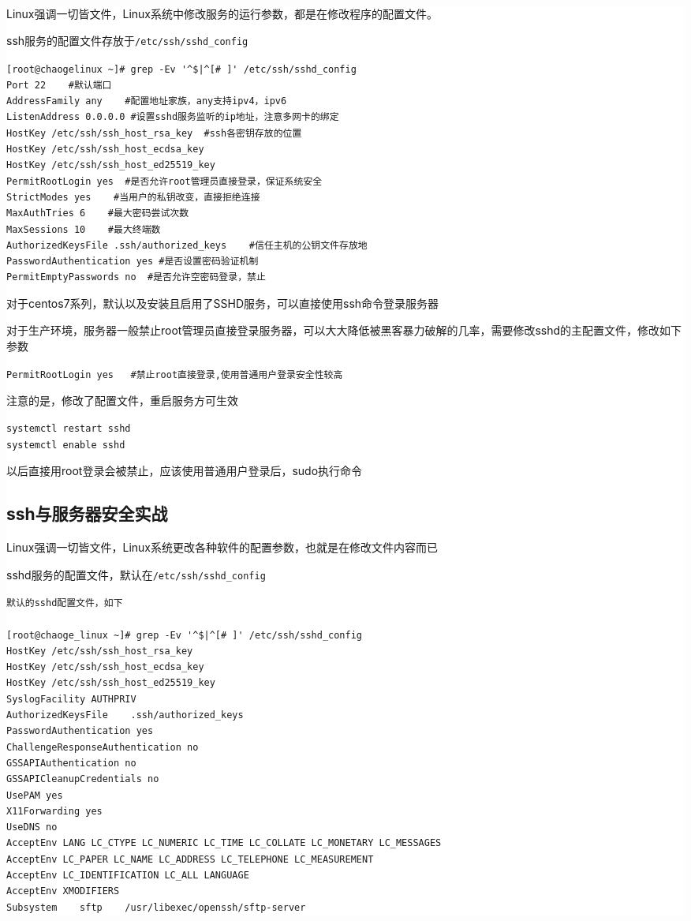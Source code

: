 Linux强调一切皆文件，Linux系统中修改服务的运行参数，都是在修改程序的配置文件。

ssh服务的配置文件存放于`/etc/ssh/sshd_config`

```
[root@chaogelinux ~]# grep -Ev '^$|^[# ]' /etc/ssh/sshd_config
Port 22    #默认端口
AddressFamily any    #配置地址家族，any支持ipv4，ipv6
ListenAddress 0.0.0.0 #设置sshd服务监听的ip地址，注意多网卡的绑定
HostKey /etc/ssh/ssh_host_rsa_key  #ssh各密钥存放的位置 
HostKey /etc/ssh/ssh_host_ecdsa_key
HostKey /etc/ssh/ssh_host_ed25519_key
PermitRootLogin yes  #是否允许root管理员直接登录，保证系统安全
StrictModes yes    #当用户的私钥改变，直接拒绝连接
MaxAuthTries 6    #最大密码尝试次数
MaxSessions 10    #最大终端数
AuthorizedKeysFile .ssh/authorized_keys    #信任主机的公钥文件存放地
PasswordAuthentication yes #是否设置密码验证机制
PermitEmptyPasswords no  #是否允许空密码登录，禁止
```

对于centos7系列，默认以及安装且启用了SSHD服务，可以直接使用ssh命令登录服务器

对于生产环境，服务器一般禁止root管理员直接登录服务器，可以大大降低被黑客暴力破解的几率，需要修改sshd的主配置文件，修改如下参数

```
PermitRootLogin yes   #禁止root直接登录,使用普通用户登录安全性较高
```

注意的是，修改了配置文件，重启服务方可生效

```
systemctl restart sshd
systemctl enable sshd
```

以后直接用root登录会被禁止，应该使用普通用户登录后，sudo执行命令

## ssh与服务器安全实战

Linux强调一切皆文件，Linux系统更改各种软件的配置参数，也就是在修改文件内容而已

sshd服务的配置文件，默认在`/etc/ssh/sshd_config`

```
默认的sshd配置文件，如下

[root@chaoge_linux ~]# grep -Ev '^$|^[# ]' /etc/ssh/sshd_config
HostKey /etc/ssh/ssh_host_rsa_key
HostKey /etc/ssh/ssh_host_ecdsa_key
HostKey /etc/ssh/ssh_host_ed25519_key
SyslogFacility AUTHPRIV
AuthorizedKeysFile    .ssh/authorized_keys
PasswordAuthentication yes
ChallengeResponseAuthentication no
GSSAPIAuthentication no
GSSAPICleanupCredentials no
UsePAM yes
X11Forwarding yes
UseDNS no
AcceptEnv LANG LC_CTYPE LC_NUMERIC LC_TIME LC_COLLATE LC_MONETARY LC_MESSAGES
AcceptEnv LC_PAPER LC_NAME LC_ADDRESS LC_TELEPHONE LC_MEASUREMENT
AcceptEnv LC_IDENTIFICATION LC_ALL LANGUAGE
AcceptEnv XMODIFIERS
Subsystem    sftp    /usr/libexec/openssh/sftp-server
```
